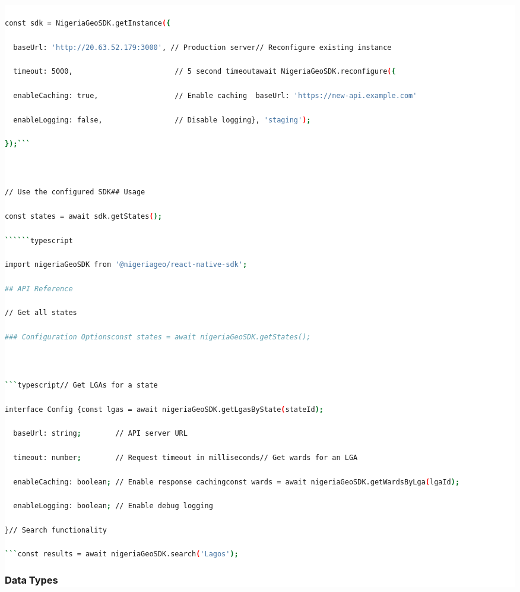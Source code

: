 ```bash

const sdk = NigeriaGeoSDK.getInstance({

  baseUrl: 'http://20.63.52.179:3000', // Production server// Reconfigure existing instance

  timeout: 5000,                        // 5 second timeoutawait NigeriaGeoSDK.reconfigure({

  enableCaching: true,                  // Enable caching  baseUrl: 'https://new-api.example.com'

  enableLogging: false,                 // Disable logging}, 'staging');

});```



// Use the configured SDK## Usage

const states = await sdk.getStates();

``````typescript

import nigeriaGeoSDK from '@nigeriageo/react-native-sdk';

## API Reference

// Get all states

### Configuration Optionsconst states = await nigeriaGeoSDK.getStates();



```typescript// Get LGAs for a state

interface Config {const lgas = await nigeriaGeoSDK.getLgasByState(stateId);

  baseUrl: string;        // API server URL

  timeout: number;        // Request timeout in milliseconds// Get wards for an LGA

  enableCaching: boolean; // Enable response cachingconst wards = await nigeriaGeoSDK.getWardsByLga(lgaId);

  enableLogging: boolean; // Enable debug logging

}// Search functionality

```const results = await nigeriaGeoSDK.search('Lagos');

```

### Data Types
